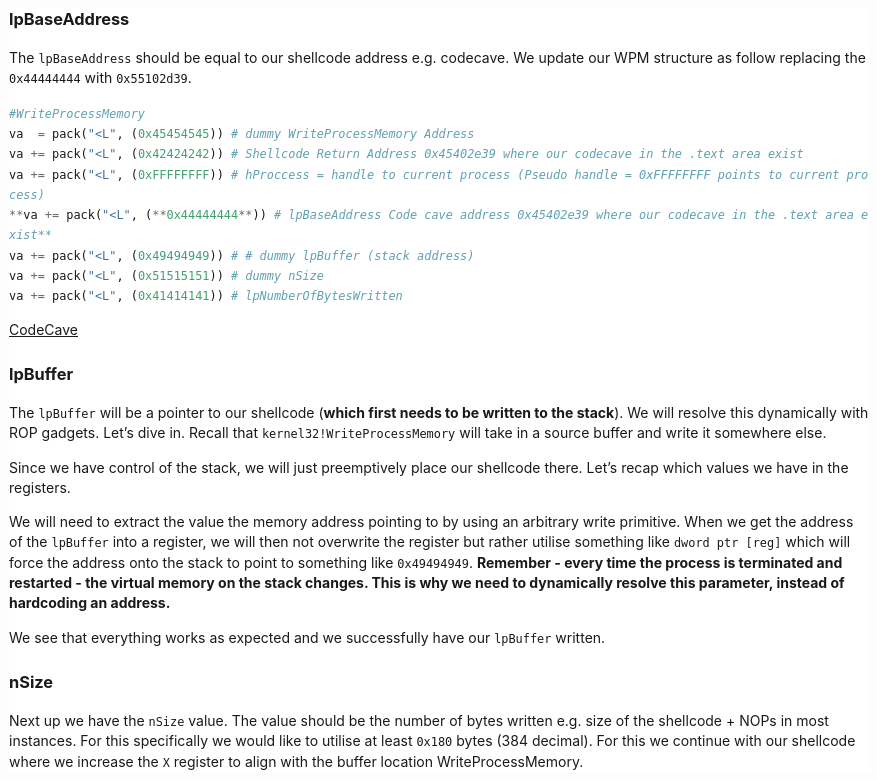 ### lpBaseAddress

The `lpBaseAddress` should be equal to our shellcode address e.g. codecave. We update our WPM structure as follow replacing the `0x44444444` with `0x55102d39`.

```python
#WriteProcessMemory 
va  = pack("<L", (0x45454545)) # dummy WriteProcessMemory Address
va += pack("<L", (0x42424242)) # Shellcode Return Address 0x45402e39 where our codecave in the .text area exist
va += pack("<L", (0xFFFFFFFF)) # hProccess = handle to current process (Pseudo handle = 0xFFFFFFFF points to current process)
**va += pack("<L", (**0x44444444**)) # lpBaseAddress Code cave address 0x45402e39 where our codecave in the .text area exist**
va += pack("<L", (0x49494949)) # # dummy lpBuffer (stack address)
va += pack("<L", (0x51515151)) # dummy nSize
va += pack("<L", (0x41414141)) # lpNumberOfBytesWritten
```

[CodeCave](https://www.notion.so/CodeCave-12931889342a47daa008a7650aec9967?pvs=21)

### lpBuffer

The `lpBuffer` will be a pointer to our shellcode (********************************************which first needs to be written to the stack********************************************). We will resolve this dynamically with ROP gadgets. Let’s dive in. Recall that `kernel32!WriteProcessMemory` will take in a source buffer and write it somewhere else. 

Since we have control of the stack, we will just preemptively place our shellcode there. Let’s recap which values we have in the registers. 

```python

```

We will need to extract the value the memory address pointing to by using an arbitrary write primitive. When we get the address of the `lpBuffer` into a register, we will then not overwrite the register but rather utilise something like `dword ptr [reg]` which will force the address onto the stack to point to something like `0x49494949`. **Remember - every time the process is terminated and restarted - the virtual memory on the stack changes. This is why we need to dynamically resolve this parameter, instead of hardcoding an address.**

```python

```

We see that everything works as expected and we successfully have our `lpBuffer` written.

### nSize

Next up we have the `nSize` value. The value should be the number of bytes written e.g. size of the shellcode + NOPs in most instances. For this specifically we would like to utilise at least `0x180` bytes (384 decimal). For this we continue with our shellcode where we increase the `X` register to align with the buffer location WriteProcessMemory. 

```python

```
